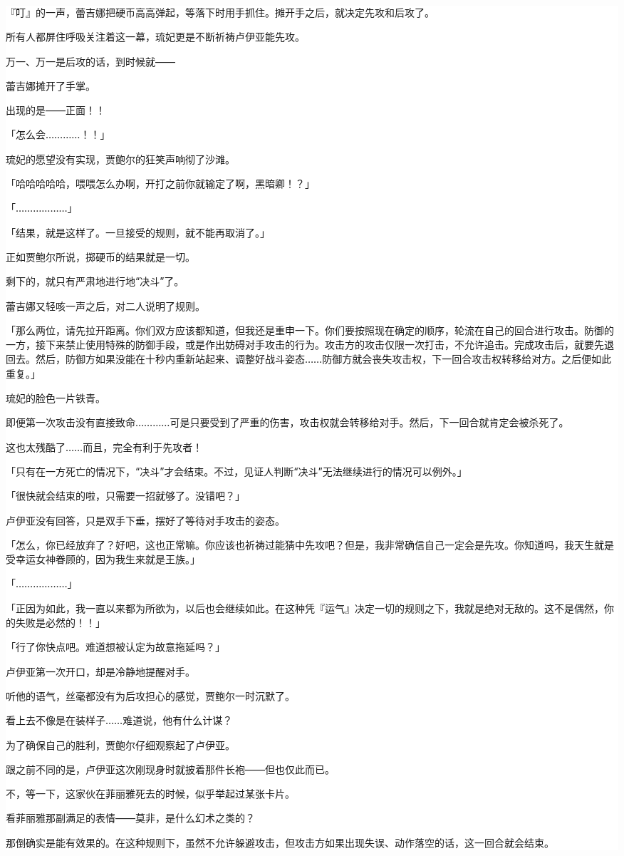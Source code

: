 『叮』的一声，蕾吉娜把硬币高高弹起，等落下时用手抓住。摊开手之后，就决定先攻和后攻了。

所有人都屏住呼吸关注着这一幕，琉妃更是不断祈祷卢伊亚能先攻。

万一、万一是后攻的话，到时候就——

蕾吉娜摊开了手掌。

出现的是——正面！！

「怎么会…………！！」

琉妃的愿望没有实现，贾鲍尔的狂笑声响彻了沙滩。

「哈哈哈哈哈，喂喂怎么办啊，开打之前你就输定了啊，黑暗卿！？」

「………………」

「结果，就是这样了。一旦接受的规则，就不能再取消了。」

正如贾鲍尔所说，掷硬币的结果就是一切。

剩下的，就只有严肃地进行地“决斗”了。

蕾吉娜又轻咳一声之后，对二人说明了规则。

「那么两位，请先拉开距离。你们双方应该都知道，但我还是重申一下。你们要按照现在确定的顺序，轮流在自己的回合进行攻击。防御的一方，接下来禁止使用特殊的防御手段，或是作出妨碍对手攻击的行为。攻击方的攻击仅限一次打击，不允许追击。完成攻击后，就要先退回去。然后，防御方如果没能在十秒内重新站起来、调整好战斗姿态……防御方就会丧失攻击权，下一回合攻击权转移给对方。之后便如此重复。」

琉妃的脸色一片铁青。

即便第一次攻击没有直接致命…………可是只要受到了严重的伤害，攻击权就会转移给对手。然后，下一回合就肯定会被杀死了。

这也太残酷了……而且，完全有利于先攻者！

「只有在一方死亡的情况下，“决斗”才会结束。不过，见证人判断“决斗”无法继续进行的情况可以例外。」

「很快就会结束的啦，只需要一招就够了。没错吧？」

卢伊亚没有回答，只是双手下垂，摆好了等待对手攻击的姿态。

「怎么，你已经放弃了？好吧，这也正常嘛。你应该也祈祷过能猜中先攻吧？但是，我非常确信自己一定会是先攻。你知道吗，我天生就是受幸运女神眷顾的，因为我生来就是王族。」

「………………」

「正因为如此，我一直以来都为所欲为，以后也会继续如此。在这种凭『运气』决定一切的规则之下，我就是绝对无敌的。这不是偶然，你的失败是必然的！！」

「行了你快点吧。难道想被认定为故意拖延吗？」

卢伊亚第一次开口，却是冷静地提醒对手。

听他的语气，丝毫都没有为后攻担心的感觉，贾鲍尔一时沉默了。

看上去不像是在装样子……难道说，他有什么计谋？

为了确保自己的胜利，贾鲍尔仔细观察起了卢伊亚。

跟之前不同的是，卢伊亚这次刚现身时就披着那件长袍——但也仅此而已。

不，等一下，这家伙在菲丽雅死去的时候，似乎举起过某张卡片。

看菲丽雅那副满足的表情——莫非，是什么幻术之类的？

那倒确实是能有效果的。在这种规则下，虽然不允许躲避攻击，但攻击方如果出现失误、动作落空的话，这一回合就会结束。
